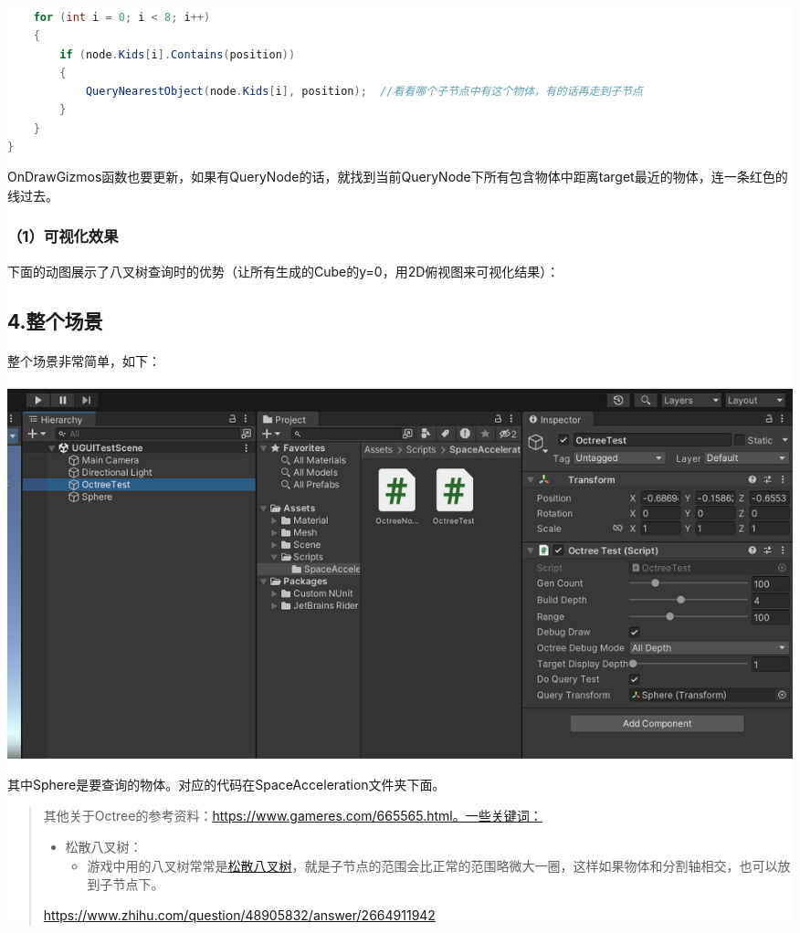 ```c#
    for (int i = 0; i < 8; i++)
    {
        if (node.Kids[i].Contains(position))
        {
            QueryNearestObject(node.Kids[i], position);  //看看哪个子节点中有这个物体，有的话再走到子节点
        }
    }
}
```

OnDrawGizmos函数也要更新，如果有QueryNode的话，就找到当前QueryNode下所有包含物体中距离target最近的物体，连一条红色的线过去。



### （1）可视化效果

下面的动图展示了八叉树查询时的优势（让所有生成的Cube的y=0，用2D俯视图来可视化结果）：

<video src="./assets/OctreeTreeDemo.mp4"></video>

## 4.整个场景

整个场景非常简单，如下：

![image-20241219204757984](./assets/image-20241219204757984.png)

其中Sphere是要查询的物体。对应的代码在SpaceAcceleration文件夹下面。

> 其他关于Octree的参考资料：https://www.gameres.com/665565.html。一些关键词：
>
> - 松散八叉树：
>   - 游戏中用的八叉树常常是[松散八叉树](https://zhida.zhihu.com/search?content_id=514615747&content_type=Answer&match_order=1&q=松散八叉树&zhida_source=entity)，就是子节点的范围会比正常的范围略微大一圈，这样如果物体和分割轴相交，也可以放到子节点下。
>
>
> https://www.zhihu.com/question/48905832/answer/2664911942

